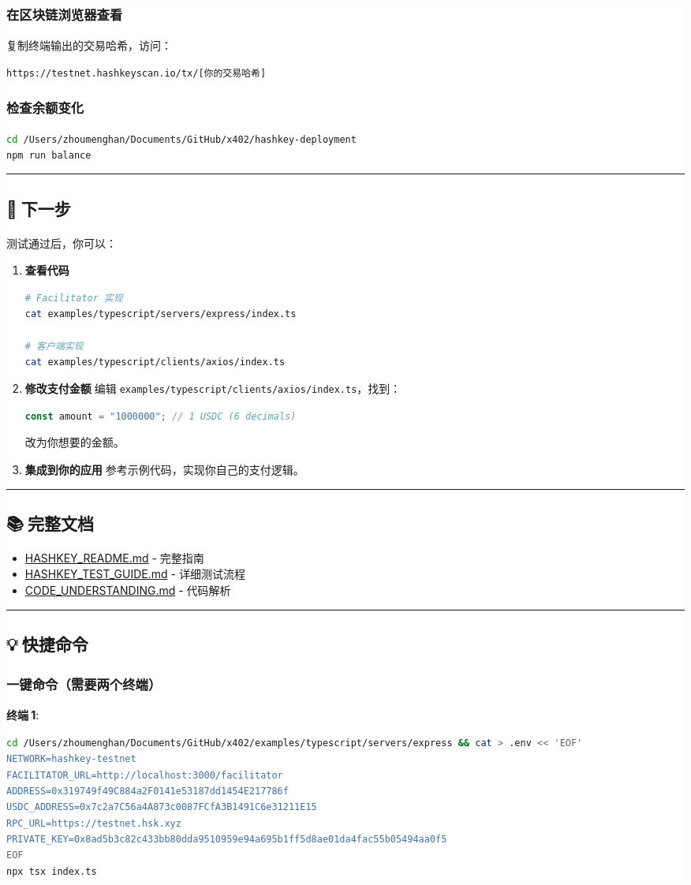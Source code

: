 ### 在区块链浏览器查看
复制终端输出的交易哈希，访问：
```
https://testnet.hashkeyscan.io/tx/[你的交易哈希]
```

### 检查余额变化
```bash
cd /Users/zhoumenghan/Documents/GitHub/x402/hashkey-deployment
npm run balance
```

---

## 🎯 下一步

测试通过后，你可以：

1. **查看代码**
   ```bash
   # Facilitator 实现
   cat examples/typescript/servers/express/index.ts
   
   # 客户端实现
   cat examples/typescript/clients/axios/index.ts
   ```

2. **修改支付金额**
   编辑 `examples/typescript/clients/axios/index.ts`，找到：
   ```typescript
   const amount = "1000000"; // 1 USDC (6 decimals)
   ```
   改为你想要的金额。

3. **集成到你的应用**
   参考示例代码，实现你自己的支付逻辑。

---

## 📚 完整文档

- [HASHKEY_README.md](./HASHKEY_README.md) - 完整指南
- [HASHKEY_TEST_GUIDE.md](./HASHKEY_TEST_GUIDE.md) - 详细测试流程
- [CODE_UNDERSTANDING.md](./CODE_UNDERSTANDING.md) - 代码解析

---

## 💡 快捷命令

### 一键命令（需要两个终端）

**终端 1**:
```bash
cd /Users/zhoumenghan/Documents/GitHub/x402/examples/typescript/servers/express && cat > .env << 'EOF'
NETWORK=hashkey-testnet
FACILITATOR_URL=http://localhost:3000/facilitator
ADDRESS=0x319749f49C884a2F0141e53187dd1454E217786f
USDC_ADDRESS=0x7c2a7C56a4A873c0087FCfA3B1491C6e31211E15
RPC_URL=https://testnet.hsk.xyz
PRIVATE_KEY=0x8ad5b3c82c433bb80dda9510959e94a695b1ff5d8ae01da4fac55b05494aa0f5
EOF
npx tsx index.ts
```
